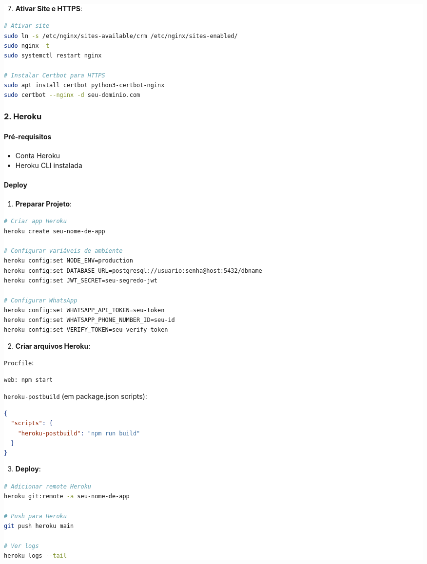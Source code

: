 7. **Ativar Site e HTTPS**:
```bash
# Ativar site
sudo ln -s /etc/nginx/sites-available/crm /etc/nginx/sites-enabled/
sudo nginx -t
sudo systemctl restart nginx

# Instalar Certbot para HTTPS
sudo apt install certbot python3-certbot-nginx
sudo certbot --nginx -d seu-dominio.com
```

### 2. Heroku

#### Pré-requisitos
- Conta Heroku
- Heroku CLI instalada

#### Deploy

1. **Preparar Projeto**:
```bash
# Criar app Heroku
heroku create seu-nome-de-app

# Configurar variáveis de ambiente
heroku config:set NODE_ENV=production
heroku config:set DATABASE_URL=postgresql://usuario:senha@host:5432/dbname
heroku config:set JWT_SECRET=seu-segredo-jwt

# Configurar WhatsApp
heroku config:set WHATSAPP_API_TOKEN=seu-token
heroku config:set WHATSAPP_PHONE_NUMBER_ID=seu-id
heroku config:set VERIFY_TOKEN=seu-verify-token
```

2. **Criar arquivos Heroku**:

`Procfile`:
```
web: npm start
```

`heroku-postbuild` (em package.json scripts):
```json
{
  "scripts": {
    "heroku-postbuild": "npm run build"
  }
}
```

3. **Deploy**:
```bash
# Adicionar remote Heroku
heroku git:remote -a seu-nome-de-app

# Push para Heroku
git push heroku main

# Ver logs
heroku logs --tail
```
